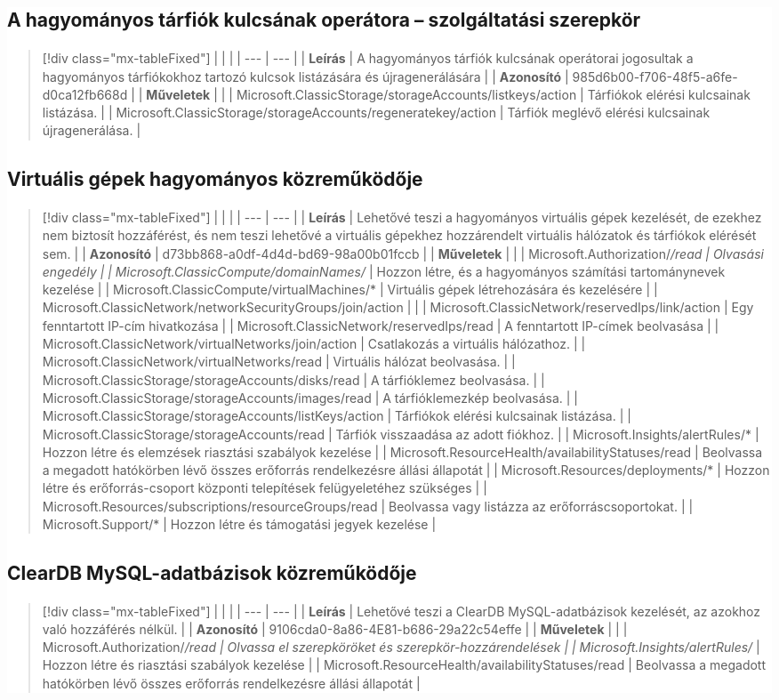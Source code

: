
## <a name="classic-storage-account-key-operator-service-role"></a>A hagyományos tárfiók kulcsának operátora – szolgáltatási szerepkör
> [!div class="mx-tableFixed"]
> | | |
> | --- | --- |
> | **Leírás** | A hagyományos tárfiók kulcsának operátorai jogosultak a hagyományos tárfiókokhoz tartozó kulcsok listázására és újragenerálására |
> | **Azonosító** | 985d6b00-f706-48f5-a6fe-d0ca12fb668d |
> | **Műveletek** |  |
> | Microsoft.ClassicStorage/storageAccounts/listkeys/action | Tárfiókok elérési kulcsainak listázása. |
> | Microsoft.ClassicStorage/storageAccounts/regeneratekey/action | Tárfiók meglévő elérési kulcsainak újragenerálása. |

## <a name="classic-virtual-machine-contributor"></a>Virtuális gépek hagyományos közreműködője
> [!div class="mx-tableFixed"]
> | | |
> | --- | --- |
> | **Leírás** | Lehetővé teszi a hagyományos virtuális gépek kezelését, de ezekhez nem biztosít hozzáférést, és nem teszi lehetővé a virtuális gépekhez hozzárendelt virtuális hálózatok és tárfiókok elérését sem. |
> | **Azonosító** | d73bb868-a0df-4d4d-bd69-98a00b01fccb |
> | **Műveletek** |  |
> | Microsoft.Authorization/*/read | Olvasási engedély |
> | Microsoft.ClassicCompute/domainNames/* | Hozzon létre, és a hagyományos számítási tartománynevek kezelése |
> | Microsoft.ClassicCompute/virtualMachines/* | Virtuális gépek létrehozására és kezelésére |
> | Microsoft.ClassicNetwork/networkSecurityGroups/join/action |  |
> | Microsoft.ClassicNetwork/reservedIps/link/action | Egy fenntartott IP-cím hivatkozása |
> | Microsoft.ClassicNetwork/reservedIps/read | A fenntartott IP-címek beolvasása |
> | Microsoft.ClassicNetwork/virtualNetworks/join/action | Csatlakozás a virtuális hálózathoz. |
> | Microsoft.ClassicNetwork/virtualNetworks/read | Virtuális hálózat beolvasása. |
> | Microsoft.ClassicStorage/storageAccounts/disks/read | A tárfióklemez beolvasása. |
> | Microsoft.ClassicStorage/storageAccounts/images/read | A tárfióklemezkép beolvasása. |
> | Microsoft.ClassicStorage/storageAccounts/listKeys/action | Tárfiókok elérési kulcsainak listázása. |
> | Microsoft.ClassicStorage/storageAccounts/read | Tárfiók visszaadása az adott fiókhoz. |
> | Microsoft.Insights/alertRules/* | Hozzon létre és elemzések riasztási szabályok kezelése |
> | Microsoft.ResourceHealth/availabilityStatuses/read | Beolvassa a megadott hatókörben lévő összes erőforrás rendelkezésre állási állapotát |
> | Microsoft.Resources/deployments/* | Hozzon létre és erőforrás-csoport központi telepítések felügyeletéhez szükséges |
> | Microsoft.Resources/subscriptions/resourceGroups/read | Beolvassa vagy listázza az erőforráscsoportokat. |
> | Microsoft.Support/* | Hozzon létre és támogatási jegyek kezelése |

## <a name="cleardb-mysql-db-contributor"></a>ClearDB MySQL-adatbázisok közreműködője
> [!div class="mx-tableFixed"]
> | | |
> | --- | --- |
> | **Leírás** | Lehetővé teszi a ClearDB MySQL-adatbázisok kezelését, az azokhoz való hozzáférés nélkül. |
> | **Azonosító** | 9106cda0-8a86-4E81-b686-29a22c54effe |
> | **Műveletek** |  |
> | Microsoft.Authorization/*/read | Olvassa el szerepköröket és szerepkör-hozzárendelések |
> | Microsoft.Insights/alertRules/* | Hozzon létre és riasztási szabályok kezelése |
> | Microsoft.ResourceHealth/availabilityStatuses/read | Beolvassa a megadott hatókörben lévő összes erőforrás rendelkezésre állási állapotát |